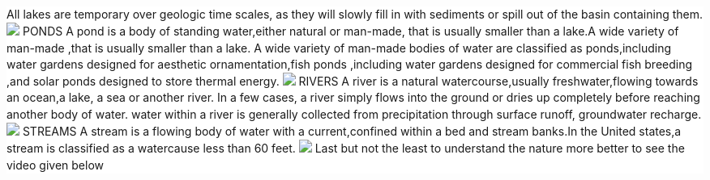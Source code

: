 All lakes are temporary over geologic time scales, as they will slowly fill in with sediments or spill out of the basin containing them.
<img
src="https://www.planetware.com/wpimages/2020/09/austria-best-lakes-achensee-lake.jpg">
PONDS
A pond is a body of standing water,either natural or man-made, that is usually smaller than a lake.A wide variety of man-made ,that is usually smaller than a lake.
A wide variety of man-made bodies of water are classified as ponds,including water gardens designed for aesthetic ornamentation,fish ponds ,including water gardens designed 
for commercial fish breeding ,and solar ponds designed to store thermal energy.
<img
src="https://media.istockphoto.com/photos/koi-fish-in-koi-pond-in-the-garden-picture-id579731384.jpg">
RIVERS
A river is a natural watercourse,usually freshwater,flowing towards an ocean,a lake, a sea or another river. In a few cases, a river simply flows into the ground or dries up completely
before reaching another body of water. water within a river is generally collected from precipitation through surface runoff, groundwater recharge.
<img
src="https://www.collinsdictionary.com/images/thumb/river_377603497_250.jpg?version=4.0.205">
STREAMS
A stream is a flowing body of water with a current,confined within a bed and stream banks.In the United states,a stream is classified as a watercause less than 60 feet.</p4>
<img
src="https://www.worldatlas.com/r/w960-q80/upload/e5/bf/05/shutterstock-75885847.jpg">
<p5> Last but not the least to understand the nature more better to see the video given below</p5>
<iframe width="560" height="315" 
src="https://www.youtube.com/embed/1wkPMUZ9vX4" title="YouTube video player" frameborder="0" allow="accelerometer; autoplay; clipboard-write; encrypted-media; gyroscope; picture-in-picture" allowfullscreen></iframe>
</body>
</html>
